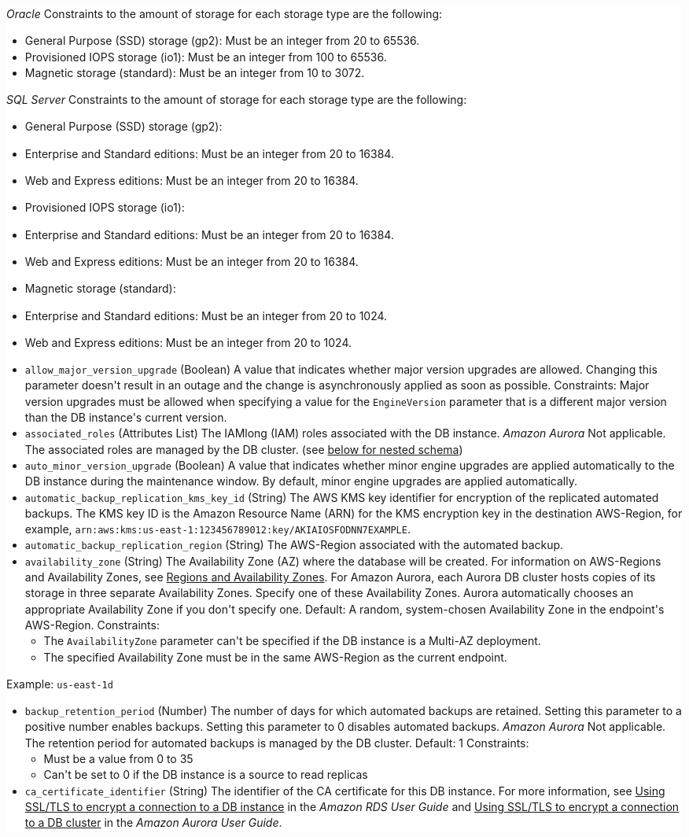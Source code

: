   *Oracle* 
 Constraints to the amount of storage for each storage type are the following: 
  +  General Purpose (SSD) storage (gp2): Must be an integer from 20 to 65536.
  +  Provisioned IOPS storage (io1): Must be an integer from 100 to 65536.
  +  Magnetic storage (standard): Must be an integer from 10 to 3072.
  
  *SQL Server* 
 Constraints to the amount of storage for each storage type are the following: 
  +  General Purpose (SSD) storage (gp2):
  +  Enterprise and Standard editions: Must be an integer from 20 to 16384.
  +  Web and Express editions: Must be an integer from 20 to 16384.
  
  +  Provisioned IOPS storage (io1):
  +  Enterprise and Standard editions: Must be an integer from 20 to 16384.
  +  Web and Express editions: Must be an integer from 20 to 16384.
  
  +  Magnetic storage (standard):
  +  Enterprise and Standard editions: Must be an integer from 20 to 1024.
  +  Web and Express editions: Must be an integer from 20 to 1024.
- `allow_major_version_upgrade` (Boolean) A value that indicates whether major version upgrades are allowed. Changing this parameter doesn't result in an outage and the change is asynchronously applied as soon as possible.
 Constraints: Major version upgrades must be allowed when specifying a value for the ``EngineVersion`` parameter that is a different major version than the DB instance's current version.
- `associated_roles` (Attributes List) The IAMlong (IAM) roles associated with the DB instance. 
  *Amazon Aurora* 
 Not applicable. The associated roles are managed by the DB cluster. (see [below for nested schema](#nestedatt--associated_roles))
- `auto_minor_version_upgrade` (Boolean) A value that indicates whether minor engine upgrades are applied automatically to the DB instance during the maintenance window. By default, minor engine upgrades are applied automatically.
- `automatic_backup_replication_kms_key_id` (String) The AWS KMS key identifier for encryption of the replicated automated backups. The KMS key ID is the Amazon Resource Name (ARN) for the KMS encryption key in the destination AWS-Region, for example, ``arn:aws:kms:us-east-1:123456789012:key/AKIAIOSFODNN7EXAMPLE``.
- `automatic_backup_replication_region` (String) The AWS-Region associated with the automated backup.
- `availability_zone` (String) The Availability Zone (AZ) where the database will be created. For information on AWS-Regions and Availability Zones, see [Regions and Availability Zones](https://docs.aws.amazon.com/AmazonRDS/latest/UserGuide/Concepts.RegionsAndAvailabilityZones.html).
 For Amazon Aurora, each Aurora DB cluster hosts copies of its storage in three separate Availability Zones. Specify one of these Availability Zones. Aurora automatically chooses an appropriate Availability Zone if you don't specify one.
 Default: A random, system-chosen Availability Zone in the endpoint's AWS-Region.
 Constraints:
  +  The ``AvailabilityZone`` parameter can't be specified if the DB instance is a Multi-AZ deployment.
  +  The specified Availability Zone must be in the same AWS-Region as the current endpoint.
  
 Example: ``us-east-1d``
- `backup_retention_period` (Number) The number of days for which automated backups are retained. Setting this parameter to a positive number enables backups. Setting this parameter to 0 disables automated backups.
  *Amazon Aurora* 
 Not applicable. The retention period for automated backups is managed by the DB cluster.
 Default: 1
 Constraints:
  +  Must be a value from 0 to 35
  +  Can't be set to 0 if the DB instance is a source to read replicas
- `ca_certificate_identifier` (String) The identifier of the CA certificate for this DB instance.
 For more information, see [Using SSL/TLS to encrypt a connection to a DB instance](https://docs.aws.amazon.com/AmazonRDS/latest/UserGuide/UsingWithRDS.SSL.html) in the *Amazon RDS User Guide* and [Using SSL/TLS to encrypt a connection to a DB cluster](https://docs.aws.amazon.com/AmazonRDS/latest/AuroraUserGuide/UsingWithRDS.SSL.html) in the *Amazon Aurora User Guide*.